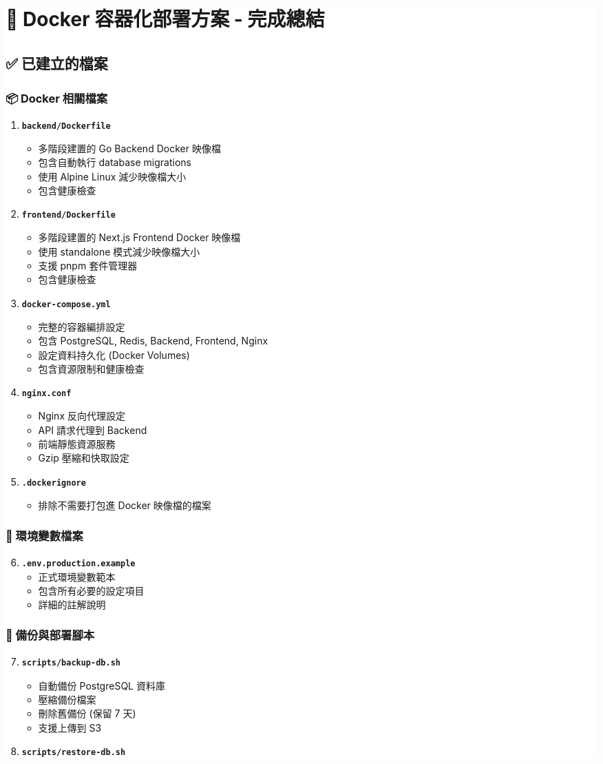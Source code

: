 # 🎉 Docker 容器化部署方案 - 完成總結

## ✅ 已建立的檔案

### 📦 Docker 相關檔案

1. **`backend/Dockerfile`**

   - 多階段建置的 Go Backend Docker 映像檔
   - 包含自動執行 database migrations
   - 使用 Alpine Linux 減少映像檔大小
   - 包含健康檢查

2. **`frontend/Dockerfile`**

   - 多階段建置的 Next.js Frontend Docker 映像檔
   - 使用 standalone 模式減少映像檔大小
   - 支援 pnpm 套件管理器
   - 包含健康檢查

3. **`docker-compose.yml`**

   - 完整的容器編排設定
   - 包含 PostgreSQL, Redis, Backend, Frontend, Nginx
   - 設定資料持久化 (Docker Volumes)
   - 包含資源限制和健康檢查

4. **`nginx.conf`**

   - Nginx 反向代理設定
   - API 請求代理到 Backend
   - 前端靜態資源服務
   - Gzip 壓縮和快取設定

5. **`.dockerignore`**
   - 排除不需要打包進 Docker 映像檔的檔案

### 🔧 環境變數檔案

6. **`.env.production.example`**
   - 正式環境變數範本
   - 包含所有必要的設定項目
   - 詳細的註解說明

### 📜 備份與部署腳本

7. **`scripts/backup-db.sh`**

   - 自動備份 PostgreSQL 資料庫
   - 壓縮備份檔案
   - 刪除舊備份 (保留 7 天)
   - 支援上傳到 S3

8. **`scripts/restore-db.sh`**
